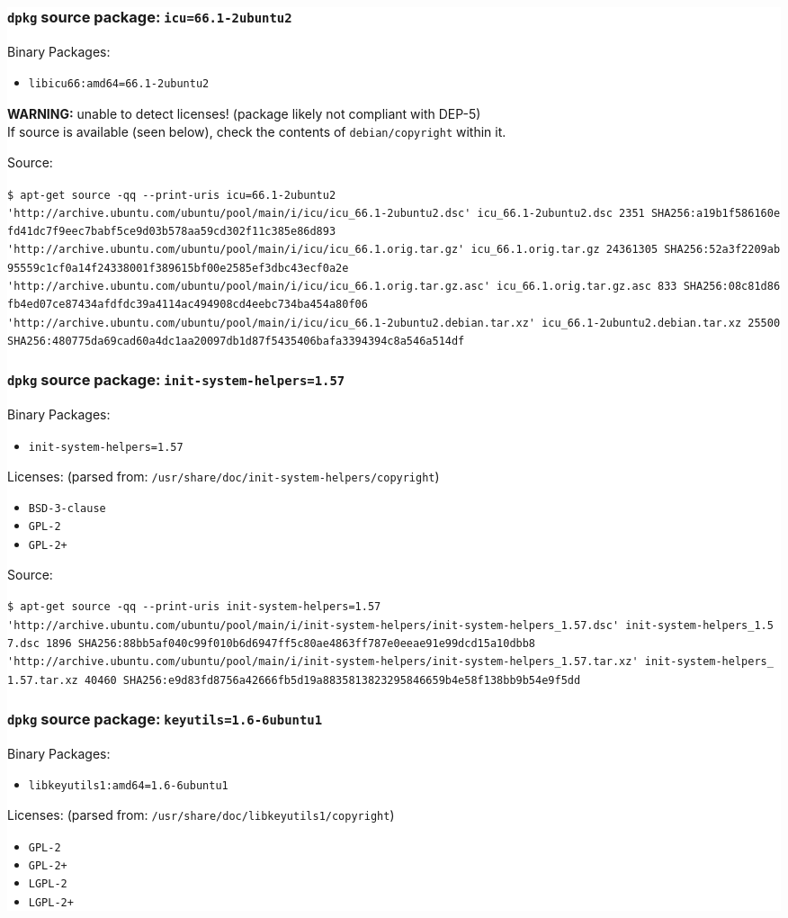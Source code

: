 ### `dpkg` source package: `icu=66.1-2ubuntu2`

Binary Packages:

- `libicu66:amd64=66.1-2ubuntu2`

**WARNING:** unable to detect licenses! (package likely not compliant with DEP-5)  
If source is available (seen below), check the contents of `debian/copyright` within it.


Source:

```console
$ apt-get source -qq --print-uris icu=66.1-2ubuntu2
'http://archive.ubuntu.com/ubuntu/pool/main/i/icu/icu_66.1-2ubuntu2.dsc' icu_66.1-2ubuntu2.dsc 2351 SHA256:a19b1f586160efd41dc7f9eec7babf5ce9d03b578aa59cd302f11c385e86d893
'http://archive.ubuntu.com/ubuntu/pool/main/i/icu/icu_66.1.orig.tar.gz' icu_66.1.orig.tar.gz 24361305 SHA256:52a3f2209ab95559c1cf0a14f24338001f389615bf00e2585ef3dbc43ecf0a2e
'http://archive.ubuntu.com/ubuntu/pool/main/i/icu/icu_66.1.orig.tar.gz.asc' icu_66.1.orig.tar.gz.asc 833 SHA256:08c81d86fb4ed07ce87434afdfdc39a4114ac494908cd4eebc734ba454a80f06
'http://archive.ubuntu.com/ubuntu/pool/main/i/icu/icu_66.1-2ubuntu2.debian.tar.xz' icu_66.1-2ubuntu2.debian.tar.xz 25500 SHA256:480775da69cad60a4dc1aa20097db1d87f5435406bafa3394394c8a546a514df
```

### `dpkg` source package: `init-system-helpers=1.57`

Binary Packages:

- `init-system-helpers=1.57`

Licenses: (parsed from: `/usr/share/doc/init-system-helpers/copyright`)

- `BSD-3-clause`
- `GPL-2`
- `GPL-2+`

Source:

```console
$ apt-get source -qq --print-uris init-system-helpers=1.57
'http://archive.ubuntu.com/ubuntu/pool/main/i/init-system-helpers/init-system-helpers_1.57.dsc' init-system-helpers_1.57.dsc 1896 SHA256:88bb5af040c99f010b6d6947ff5c80ae4863ff787e0eeae91e99dcd15a10dbb8
'http://archive.ubuntu.com/ubuntu/pool/main/i/init-system-helpers/init-system-helpers_1.57.tar.xz' init-system-helpers_1.57.tar.xz 40460 SHA256:e9d83fd8756a42666fb5d19a8835813823295846659b4e58f138bb9b54e9f5dd
```

### `dpkg` source package: `keyutils=1.6-6ubuntu1`

Binary Packages:

- `libkeyutils1:amd64=1.6-6ubuntu1`

Licenses: (parsed from: `/usr/share/doc/libkeyutils1/copyright`)

- `GPL-2`
- `GPL-2+`
- `LGPL-2`
- `LGPL-2+`
